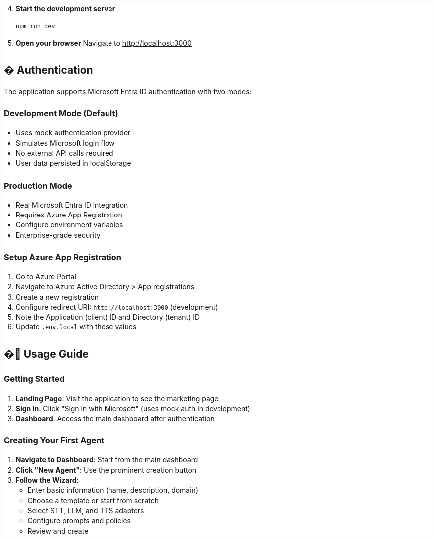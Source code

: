 4. **Start the development server**

   ```bash
   npm run dev
   ```

5. **Open your browser**
   Navigate to [http://localhost:3000](http://localhost:3000)

## � Authentication

The application supports Microsoft Entra ID authentication with two modes:

### Development Mode (Default)

- Uses mock authentication provider
- Simulates Microsoft login flow
- No external API calls required
- User data persisted in localStorage

### Production Mode

- Real Microsoft Entra ID integration
- Requires Azure App Registration
- Configure environment variables
- Enterprise-grade security

### Setup Azure App Registration

1. Go to [Azure Portal](https://portal.azure.com)
2. Navigate to Azure Active Directory > App registrations
3. Create a new registration
4. Configure redirect URI: `http://localhost:3000` (development)
5. Note the Application (client) ID and Directory (tenant) ID
6. Update `.env.local` with these values

## �📖 Usage Guide

### Getting Started

1. **Landing Page**: Visit the application to see the marketing page
2. **Sign In**: Click "Sign in with Microsoft" (uses mock auth in development)
3. **Dashboard**: Access the main dashboard after authentication

### Creating Your First Agent

1. **Navigate to Dashboard**: Start from the main dashboard
2. **Click "New Agent"**: Use the prominent creation button
3. **Follow the Wizard**:
   - Enter basic information (name, description, domain)
   - Choose a template or start from scratch
   - Select STT, LLM, and TTS adapters
   - Configure prompts and policies
   - Review and create
